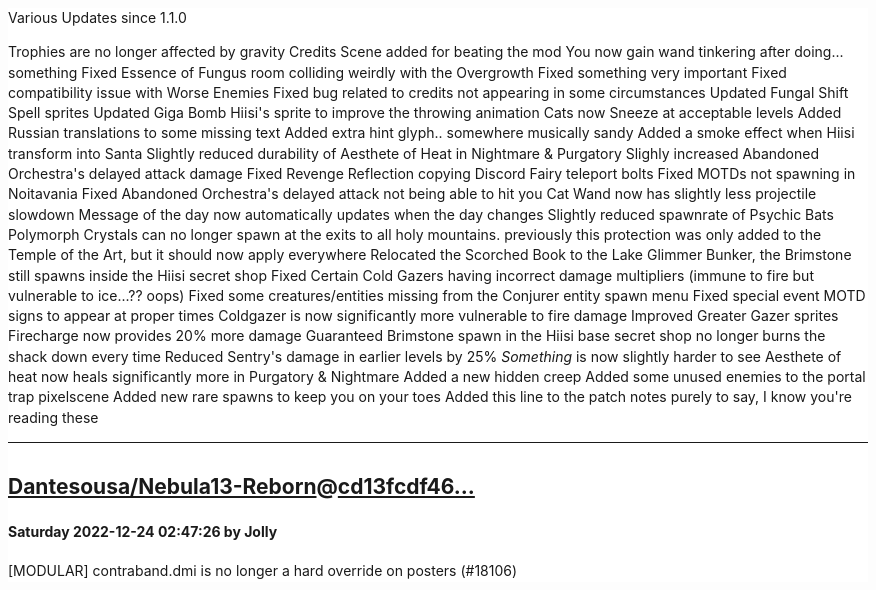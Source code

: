 Various Updates since 1.1.0

Trophies are no longer affected by gravity
Credits Scene added for beating the mod
You now gain wand tinkering after doing... something
Fixed Essence of Fungus room colliding weirdly with the Overgrowth
Fixed something very important
Fixed compatibility issue with Worse Enemies
Fixed bug related to credits not appearing in some circumstances
Updated Fungal Shift Spell sprites
Updated Giga Bomb Hiisi's sprite to improve the throwing animation
Cats now Sneeze at acceptable levels
Added Russian translations to some missing text
Added extra hint glyph.. somewhere musically sandy
Added a smoke effect when Hiisi transform into Santa
Slightly reduced durability of Aesthete of Heat in Nightmare & Purgatory
Slighly increased Abandoned Orchestra's delayed attack damage
Fixed Revenge Reflection copying Discord Fairy teleport bolts
Fixed MOTDs not spawning in Noitavania
Fixed Abandoned Orchestra's delayed attack not being able to hit you
Cat Wand now has slightly less projectile slowdown
Message of the day now automatically updates when the day changes
Slightly reduced spawnrate of Psychic Bats
Polymorph Crystals can no longer spawn at the exits to all holy mountains. previously this protection was only added to the Temple of the Art, but it should now apply everywhere
Relocated the Scorched Book to the Lake Glimmer Bunker, the Brimstone still spawns inside the Hiisi secret shop
Fixed Certain Cold Gazers having incorrect damage multipliers (immune to fire but vulnerable to ice...?? oops)
Fixed some creatures/entities missing from the Conjurer entity spawn menu
Fixed special event MOTD signs to appear at proper times
Coldgazer is now significantly more vulnerable to fire damage
Improved Greater Gazer sprites
Firecharge now provides 20% more damage
Guaranteed Brimstone spawn in the Hiisi base secret shop no longer burns the shack down every time
Reduced Sentry's damage in earlier levels by 25%
*Something* is now slightly harder to see
Aesthete of heat now heals significantly more in Purgatory & Nightmare
Added a new hidden creep
Added some unused enemies to the portal trap pixelscene
Added new rare spawns to keep you on your toes
Added this line to the patch notes purely to say, I know you're reading these

---
## [Dantesousa/Nebula13-Reborn](https://github.com/Dantesousa/Nebula13-Reborn)@[cd13fcdf46...](https://github.com/Dantesousa/Nebula13-Reborn/commit/cd13fcdf467b1a9fe5d8fc5256552b0601284dca)
#### Saturday 2022-12-24 02:47:26 by Jolly

[MODULAR] contraband.dmi is no longer a hard override on posters (#18106)
